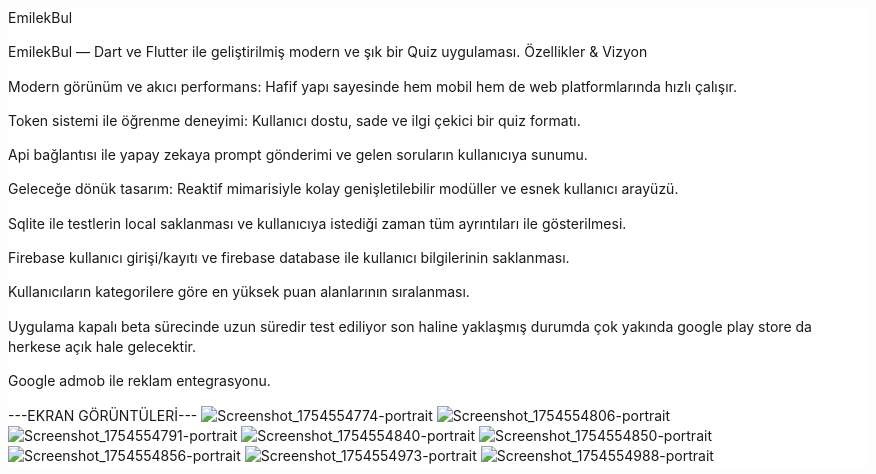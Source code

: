 EmilekBul

EmilekBul — Dart ve Flutter ile geliştirilmiş modern ve şık bir Quiz uygulaması.
Özellikler & Vizyon

  Modern görünüm ve akıcı performans: Hafif yapı sayesinde hem mobil hem de web platformlarında hızlı çalışır.

  Token sistemi ile öğrenme deneyimi: Kullanıcı dostu, sade ve ilgi çekici bir quiz formatı.
  
  Api bağlantısı ile yapay zekaya prompt gönderimi ve gelen soruların kullanıcıya sunumu.

  Geleceğe dönük tasarım: Reaktif mimarisiyle kolay genişletilebilir modüller ve esnek kullanıcı arayüzü.

  Sqlite ile testlerin local saklanması ve kullanıcıya istediği zaman tüm ayrıntıları ile gösterilmesi.

  Firebase kullanıcı girişi/kayıtı ve firebase database ile kullanıcı bilgilerinin saklanması.

  Kullanıcıların kategorilere göre en yüksek puan alanlarının sıralanması.

  Uygulama kapalı beta sürecinde uzun süredir test ediliyor son haline yaklaşmış durumda çok yakında google play store da herkese açık hale gelecektir.

  Google admob ile reklam entegrasyonu.
  
---EKRAN GÖRÜNTÜLERİ---
<img width="1530" height="3036" alt="Screenshot_1754554774-portrait" src="https://github.com/user-attachments/assets/ac54a6f6-e28f-461f-afbc-f67ce203a126" />
<img width="1530" height="3036" alt="Screenshot_1754554806-portrait" src="https://github.com/user-attachments/assets/e237938c-d17a-46d4-99a0-5154665e15f7" />
<img width="1530" height="3036" alt="Screenshot_1754554791-portrait" src="https://github.com/user-attachments/assets/a6719242-ad05-46aa-889f-980500c8a79e" />
<img width="1530" height="3036" alt="Screenshot_1754554840-portrait" src="https://github.com/user-attachments/assets/53e2a6ca-373a-411d-a673-f302c2a512fc" />
<img width="1530" height="3036" alt="Screenshot_1754554850-portrait" src="https://github.com/user-attachments/assets/ce814fbd-3a67-4f60-82e7-8ba25f22b5d0" />
<img width="1530" height="3036" alt="Screenshot_1754554856-portrait" src="https://github.com/user-attachments/assets/863fa6f9-94e6-4657-b19e-5c300a83bac1" />
<img width="1530" height="3036" alt="Screenshot_1754554973-portrait" src="https://github.com/user-attachments/assets/7460e62a-1623-47c4-8028-36a5fa424998" />
<img width="1530" height="3036" alt="Screenshot_1754554988-portrait" src="https://github.com/user-attachments/assets/4f3420c8-ea38-4c09-8382-fbfb88ce3a61" />
